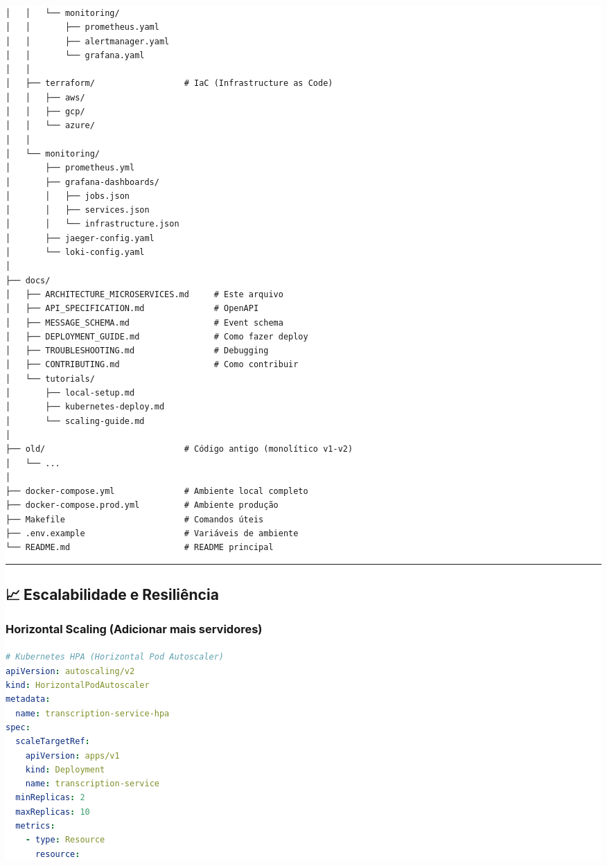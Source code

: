 ```
│   │   └── monitoring/
│   │       ├── prometheus.yaml
│   │       ├── alertmanager.yaml
│   │       └── grafana.yaml
│   │
│   ├── terraform/                  # IaC (Infrastructure as Code)
│   │   ├── aws/
│   │   ├── gcp/
│   │   └── azure/
│   │
│   └── monitoring/
│       ├── prometheus.yml
│       ├── grafana-dashboards/
│       │   ├── jobs.json
│       │   ├── services.json
│       │   └── infrastructure.json
│       ├── jaeger-config.yaml
│       └── loki-config.yaml
│
├── docs/
│   ├── ARCHITECTURE_MICROSERVICES.md     # Este arquivo
│   ├── API_SPECIFICATION.md              # OpenAPI
│   ├── MESSAGE_SCHEMA.md                 # Event schema
│   ├── DEPLOYMENT_GUIDE.md               # Como fazer deploy
│   ├── TROUBLESHOOTING.md                # Debugging
│   ├── CONTRIBUTING.md                   # Como contribuir
│   └── tutorials/
│       ├── local-setup.md
│       ├── kubernetes-deploy.md
│       └── scaling-guide.md
│
├── old/                            # Código antigo (monolítico v1-v2)
│   └── ...
│
├── docker-compose.yml              # Ambiente local completo
├── docker-compose.prod.yml         # Ambiente produção
├── Makefile                        # Comandos úteis
├── .env.example                    # Variáveis de ambiente
└── README.md                       # README principal
```

---

## 📈 Escalabilidade e Resiliência

### Horizontal Scaling (Adicionar mais servidores)

```yaml
# Kubernetes HPA (Horizontal Pod Autoscaler)
apiVersion: autoscaling/v2
kind: HorizontalPodAutoscaler
metadata:
  name: transcription-service-hpa
spec:
  scaleTargetRef:
    apiVersion: apps/v1
    kind: Deployment
    name: transcription-service
  minReplicas: 2
  maxReplicas: 10
  metrics:
    - type: Resource
      resource:
```